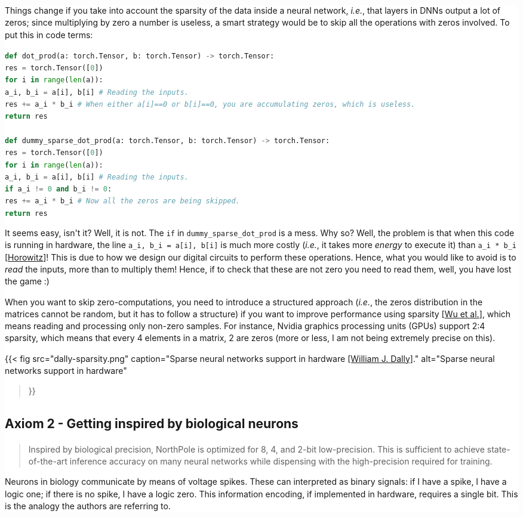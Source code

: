 Things change if you take into account the sparsity of the data inside a neural network, _i.e._, that layers in DNNs output a lot of zeros; since multiplying by zero a number is useless, a smart strategy would be to skip all the operations with zeros involved. To put this in code terms:

```python
def dot_prod(a: torch.Tensor, b: torch.Tensor) -> torch.Tensor:
res = torch.Tensor([0])
for i in range(len(a)):
a_i, b_i = a[i], b[i] # Reading the inputs.
res += a_i * b_i # When either a[i]==0 or b[i]==0, you are accumulating zeros, which is useless.
return res

def dummy_sparse_dot_prod(a: torch.Tensor, b: torch.Tensor) -> torch.Tensor:
res = torch.Tensor([0])
for i in range(len(a)):
a_i, b_i = a[i], b[i] # Reading the inputs.
if a_i != 0 and b_i != 0:
res += a_i * b_i # Now all the zeros are being skipped.
return res
```

It seems easy, isn't it? Well, it is not. The `if` in `dummy_sparse_dot_prod` is a mess. Why so? Well, the problem is that when this code is running in hardware, the line `a_i, b_i = a[i], b[i]` is much more costly (_i.e._, it takes more _energy_ to execute it) than `a_i * b_i` [[Horowitz](https://ieeexplore.ieee.org/document/6757323)]! This is due to how we design our digital circuits to perform these operations. Hence, what you would like to avoid is to _read_ the inputs, more than to multiply them! Hence, if to check that these are not zero you need to read them, well, you have lost the game :)

When you want to skip zero-computations, you need to introduce a structured approach (_i.e._, the zeros distribution in the matrices cannot be random, but it has to follow a structure) if you want to improve performance using sparsity [[Wu et al.](https://arxiv.org/abs/2305.12718)], which means reading and processing only non-zero samples. For instance, Nvidia graphics processing units (GPUs) support 2:4 sparsity, which means that every 4 elements in a matrix, 2 are zeros (more or less, I am not being extremely precise on this).


{{<
fig
src="dally-sparsity.png"
caption="Sparse neural networks support in hardware [[William J. Dally]](https://www.computer.org/csdl/proceedings-article/hcs/2023/10254716/1QKTnGyUPbG)."
alt="Sparse neural networks support in hardware"
>}}

## Axiom 2 - Getting inspired by biological neurons

> Inspired by biological precision, NorthPole is optimized for 8, 4, and 2-bit low-precision. This is sufficient to achieve state-of-the-art inference accuracy on many neural networks while dispensing with the high-precision required for training.

Neurons in biology communicate by means of voltage spikes. These can interpreted as binary signals: if I have a spike, I have a logic one; if there is no spike, I have a logic zero. This information encoding, if implemented in hardware, requires a single bit. This is the analogy the authors are referring to.
